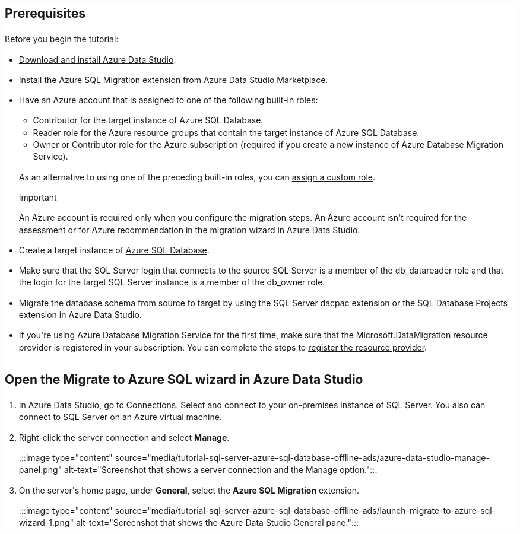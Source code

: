 ## Prerequisites

Before you begin the tutorial:

- [Download and install Azure Data Studio](/sql/azure-data-studio/download-azure-data-studio).
- [Install the Azure SQL Migration extension](/sql/azure-data-studio/extensions/azure-sql-migration-extension) from Azure Data Studio Marketplace.
- Have an Azure account that is assigned to one of the following built-in roles:

  - Contributor for the target instance of Azure SQL Database.
  - Reader role for the Azure resource groups that contain the target instance of Azure SQL Database.
  - Owner or Contributor role for the Azure subscription (required if you create a new instance of Azure Database Migration Service).
  
  As an alternative to using one of the preceding built-in roles, you can [assign a custom role](resource-custom-roles-sql-database-ads.md).
  
  > [!IMPORTANT]
  > An Azure account is required only when you configure the migration steps. An Azure account isn't required for the assessment or for Azure recommendation in the migration wizard in Azure Data Studio.

- Create a target instance of [Azure SQL Database](/azure/azure/azure-sql/database/single-database-create-quickstart).

- Make sure that the SQL Server login that connects to the source SQL Server is a member of the db_datareader role and that the login for the target SQL Server instance is a member of the db_owner role.

- Migrate the database schema from source to target by using the [SQL Server dacpac extension](/sql/azure-data-studio/extensions/sql-server-dacpac-extension) or the [SQL Database Projects extension](/sql/azure-data-studio/extensions/sql-database-project-extension) in Azure Data Studio.

- If you're using Azure Database Migration Service for the first time, make sure that the Microsoft.DataMigration resource provider is registered in your subscription. You can complete the steps to [register the resource provider](quickstart-create-data-migration-service-portal.md#register-the-resource-provider).

## Open the Migrate to Azure SQL wizard in Azure Data Studio

1. In Azure Data Studio, go to Connections. Select and connect to your on-premises instance of SQL Server. You also can connect to SQL Server on an Azure virtual machine.

1. Right-click the server connection and select **Manage**.

   :::image type="content" source="media/tutorial-sql-server-azure-sql-database-offline-ads/azure-data-studio-manage-panel.png" alt-text="Screenshot that shows a server connection and the Manage option.":::

1. On the server's home page, under **General**, select the **Azure SQL Migration** extension.

   :::image type="content" source="media/tutorial-sql-server-azure-sql-database-offline-ads/launch-migrate-to-azure-sql-wizard-1.png" alt-text="Screenshot that shows the Azure Data Studio General pane.":::

